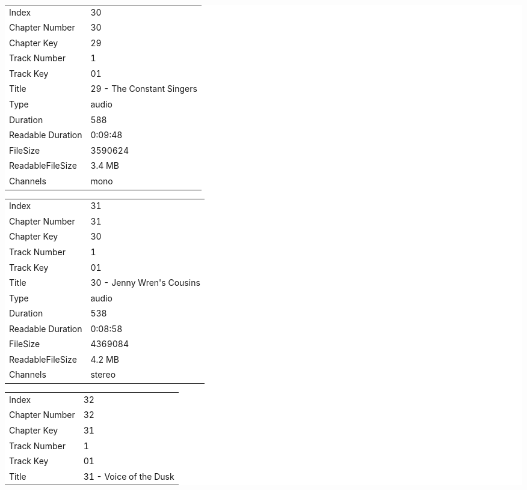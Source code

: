 |  |  |
| - | - |
| Index | 30 |
| Chapter Number | 30 |
| Chapter Key | 29 |
| Track Number | 1 |
| Track Key | 01 |
| Title | 29 - The Constant Singers |
| Type | audio |
| Duration | 588 |
| Readable Duration | 0:09:48 |
| FileSize | 3590624 |
| ReadableFileSize | 3.4 MB |
| Channels | mono |

|  |  |
| - | - |
| Index | 31 |
| Chapter Number | 31 |
| Chapter Key | 30 |
| Track Number | 1 |
| Track Key | 01 |
| Title | 30 - Jenny Wren's Cousins |
| Type | audio |
| Duration | 538 |
| Readable Duration | 0:08:58 |
| FileSize | 4369084 |
| ReadableFileSize | 4.2 MB |
| Channels | stereo |

|  |  |
| - | - |
| Index | 32 |
| Chapter Number | 32 |
| Chapter Key | 31 |
| Track Number | 1 |
| Track Key | 01 |
| Title | 31 - Voice of the Dusk |